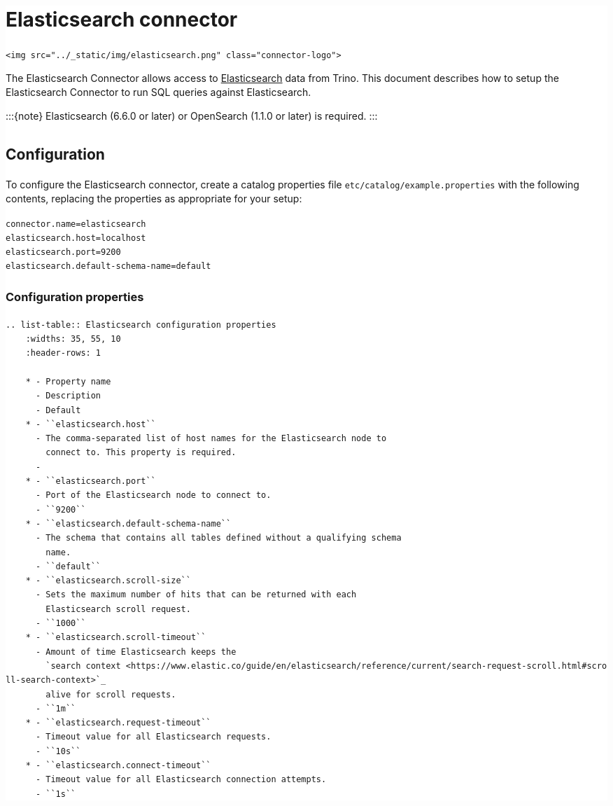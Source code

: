 # Elasticsearch connector

```{raw} html
<img src="../_static/img/elasticsearch.png" class="connector-logo">
```

The Elasticsearch Connector allows access to [Elasticsearch](https://www.elastic.co/products/elasticsearch) data from Trino.
This document describes how to setup the Elasticsearch Connector to run SQL queries against Elasticsearch.

:::{note}
Elasticsearch (6.6.0 or later) or OpenSearch (1.1.0 or later) is required.
:::

## Configuration

To configure the Elasticsearch connector, create a catalog properties file
`etc/catalog/example.properties` with the following contents, replacing the
properties as appropriate for your setup:

```text
connector.name=elasticsearch
elasticsearch.host=localhost
elasticsearch.port=9200
elasticsearch.default-schema-name=default
```

### Configuration properties

```{eval-rst}
.. list-table:: Elasticsearch configuration properties
    :widths: 35, 55, 10
    :header-rows: 1

    * - Property name
      - Description
      - Default
    * - ``elasticsearch.host``
      - The comma-separated list of host names for the Elasticsearch node to
        connect to. This property is required.
      -
    * - ``elasticsearch.port``
      - Port of the Elasticsearch node to connect to.
      - ``9200``
    * - ``elasticsearch.default-schema-name``
      - The schema that contains all tables defined without a qualifying schema
        name.
      - ``default``
    * - ``elasticsearch.scroll-size``
      - Sets the maximum number of hits that can be returned with each
        Elasticsearch scroll request.
      - ``1000``
    * - ``elasticsearch.scroll-timeout``
      - Amount of time Elasticsearch keeps the
        `search context <https://www.elastic.co/guide/en/elasticsearch/reference/current/search-request-scroll.html#scroll-search-context>`_
        alive for scroll requests.
      - ``1m``
    * - ``elasticsearch.request-timeout``
      - Timeout value for all Elasticsearch requests.
      - ``10s``
    * - ``elasticsearch.connect-timeout``
      - Timeout value for all Elasticsearch connection attempts.
      - ``1s``
```